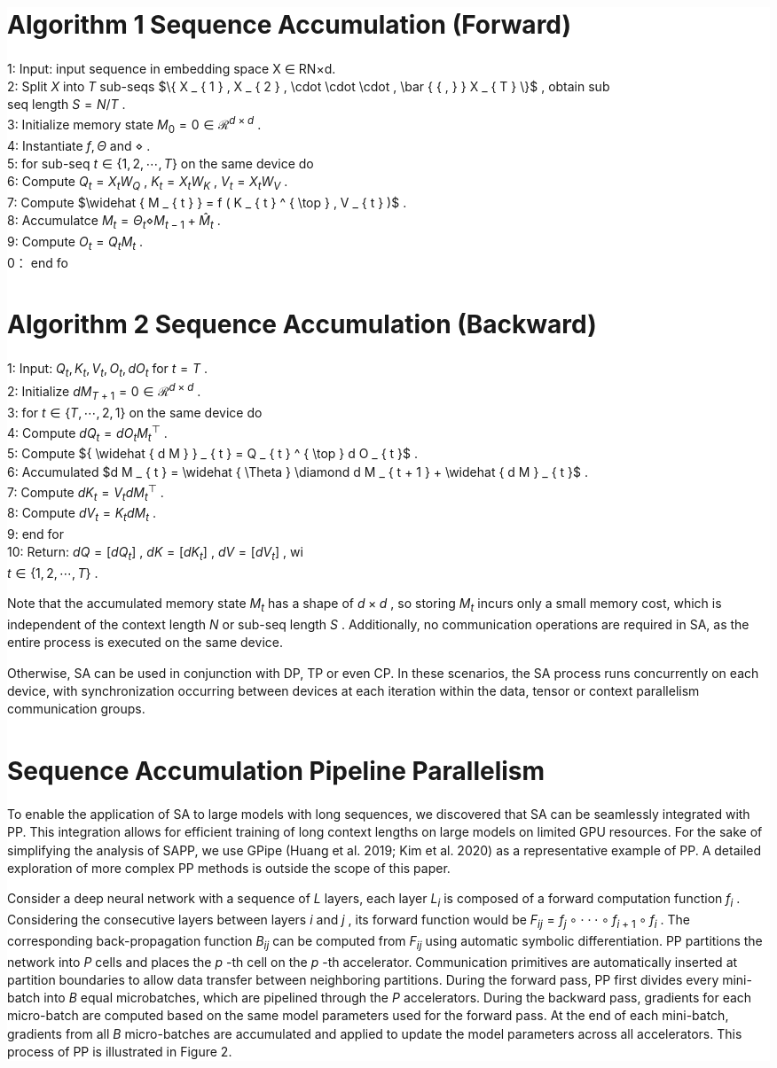 # Algorithm 1 Sequence Accumulation (Forward)

1: Input: input sequence in embedding space X ∈ RN×d.   
2: Split $X$ into $T$ sub-seqs $\{ X _ { 1 } , X _ { 2 } , \cdot \cdot \cdot , \bar { { , } } X _ { T } \}$ , obtain sub  
seq length $S = N / T$ .   
3: Initialize memory state $M _ { 0 } = 0 \in \mathcal { R } ^ { d \times d }$ .   
4: Instantiate $f , \Theta$ and $\diamond$ .   
5: for sub-seq $t \in \{ 1 , 2 , \cdots , T \}$ on the same device do   
6: Compute $Q _ { t } = X _ { t } W _ { Q }$ , $K _ { t } = X _ { t } W _ { K }$ , $V _ { t } = X _ { t } W _ { V }$ .   
7: Compute $\widehat { M _ { t } } = f ( K _ { t } ^ { \top } , V _ { t } )$ .   
8: Accumulatce $M _ { t } = \Theta _ { t } \diamond M _ { t - 1 } + \widehat { M } _ { t }$ .   
9: Compute $O _ { t } = Q _ { t } M _ { t }$ .   
0： end fo

# Algorithm 2 Sequence Accumulation (Backward)

1: Input: $Q _ { t } , K _ { t } , V _ { t } , O _ { t } , d O _ { t }$ for $t = T$ .   
2: Initialize $d M _ { T + 1 } = 0 \in \mathcal { R } ^ { d \times d }$ .   
3: for $t \in \{ T , \cdots , 2 , 1 \}$ on the same device do   
4: Compute $d Q _ { t } = d O _ { t } M _ { t } ^ { \top }$ .   
5: Compute ${ \widehat { d M } } _ { t } = Q _ { t } ^ { \top } d O _ { t }$ .   
6: Accumulated $d M _ { t } = \widehat { \Theta } \diamond d M _ { t + 1 } + \widehat { d M } _ { t }$ .   
7: Compute $d K _ { t } = V _ { t } d M _ { t } ^ { \top }$ .   
8: Compute $d V _ { t } = K _ { t } d M _ { t }$ .   
9: end for   
10: Return: $d Q = [ d Q _ { t } ]$ , $d K = [ d K _ { t } ]$ , $d V = [ d V _ { t } ]$ , wi   
$t \in \{ 1 , 2 , \cdots , T \}$ .

Note that the accumulated memory state $M _ { t }$ has a shape of $d \times d$ , so storing $M _ { t }$ incurs only a small memory cost, which is independent of the context length $N$ or sub-seq length $S$ . Additionally, no communication operations are required in SA, as the entire process is executed on the same device.

Otherwise, SA can be used in conjunction with DP, TP or even CP. In these scenarios, the SA process runs concurrently on each device, with synchronization occurring between devices at each iteration within the data, tensor or context parallelism communication groups.

# Sequence Accumulation Pipeline Parallelism

To enable the application of SA to large models with long sequences, we discovered that SA can be seamlessly integrated with PP. This integration allows for efficient training of long context lengths on large models on limited GPU resources. For the sake of simplifying the analysis of SAPP, we use GPipe (Huang et al. 2019; Kim et al. 2020) as a representative example of PP. A detailed exploration of more complex PP methods is outside the scope of this paper.

Consider a deep neural network with a sequence of $L$ layers, each layer $L _ { i }$ is composed of a forward computation function $f _ { i }$ . Considering the consecutive layers between layers $i$ and $j$ , its forward function would be $F _ { i j } = f _ { j } \circ \cdot \cdot \cdot \circ f _ { i + 1 } \circ f _ { i }$ . The corresponding back-propagation function $B _ { i j }$ can be computed from $F _ { i j }$ using automatic symbolic differentiation. PP partitions the network into $P$ cells and places the $p$ -th cell on the $p$ -th accelerator. Communication primitives are automatically inserted at partition boundaries to allow data transfer between neighboring partitions. During the forward pass, PP first divides every mini-batch into $B$ equal microbatches, which are pipelined through the $P$ accelerators. During the backward pass, gradients for each micro-batch are computed based on the same model parameters used for the forward pass. At the end of each mini-batch, gradients from all $B$ micro-batches are accumulated and applied to update the model parameters across all accelerators. This process of PP is illustrated in Figure 2.
